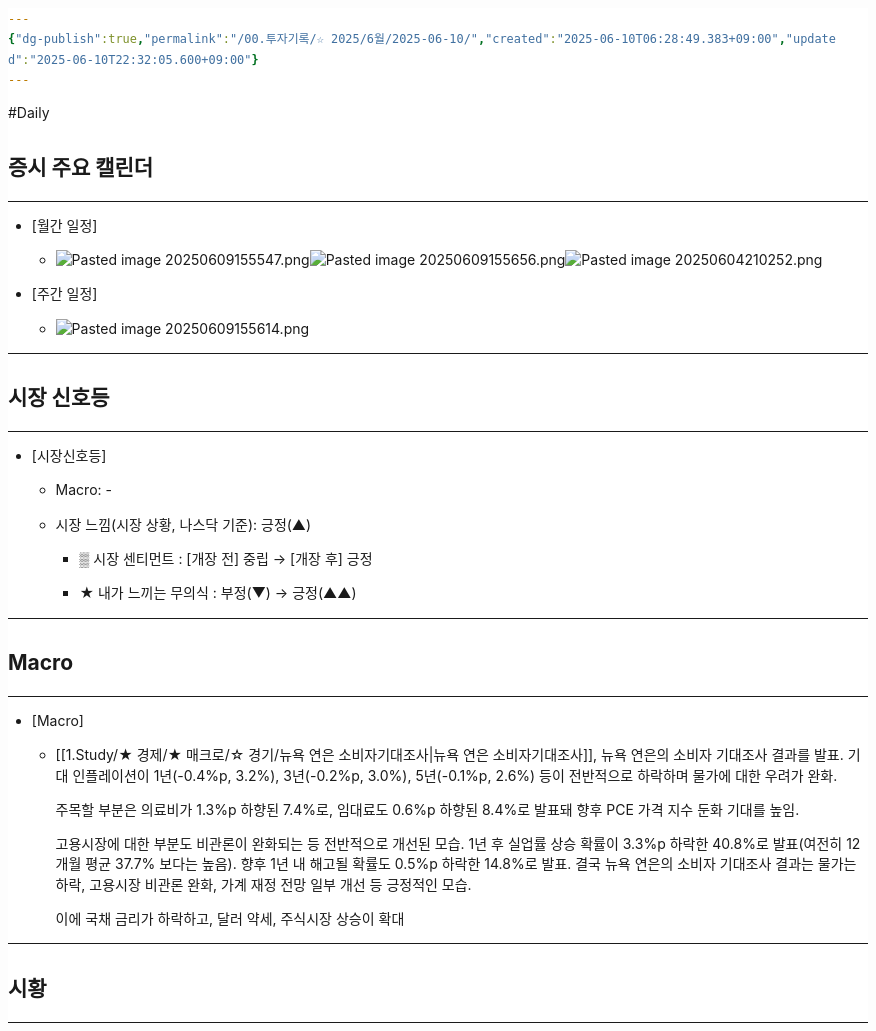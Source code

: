 ```yaml
---
{"dg-publish":true,"permalink":"/00.투자기록/☆ 2025/6월/2025-06-10/","created":"2025-06-10T06:28:49.383+09:00","updated":"2025-06-10T22:32:05.600+09:00"}
---
```


#Daily 


## 증시 주요 캘린더
---
- [월간 일정]
	- ![Pasted image 20250609155547.png](/img/user/attachments/Pasted%20image%2020250609155547.png)![Pasted image 20250609155656.png](/img/user/attachments/Pasted%20image%2020250609155656.png)![Pasted image 20250604210252.png](/img/user/attachments/Pasted%20image%2020250604210252.png)



- [주간 일정]
	- ![Pasted image 20250609155614.png](/img/user/attachments/Pasted%20image%2020250609155614.png)
-----

## 시장 신호등

--- 
- [시장신호등]
	- Macro: -
	  
	- 시장 느낌(시장 상황, 나스닥 기준): 긍정(▲)
	
		- ▒ 시장 센티먼트 : [개장 전] 중립 → [개장 후] 긍정
		  
		- ★ 내가 느끼는 무의식 : 부정(▼) → 긍정(▲▲)


-------- 
## Macro

--- 

- [Macro]
	- [[1.Study/★ 경제/★ 매크로/☆ 경기/뉴욕 연은 소비자기대조사\|뉴욕 연은 소비자기대조사]], 뉴욕 연은의 소비자 기대조사 결과를 발표. 기대 인플레이션이 1년(-0.4%p, 3.2%), 3년(-0.2%p, 3.0%), 5년(-0.1%p, 2.6%) 등이 전반적으로 하락하며 물가에 대한 우려가 완화. 
	  
	  주목할 부분은 의료비가 1.3%p 하향된 7.4%로, 임대료도 0.6%p 하향된 8.4%로 발표돼 향후 PCE 가격 지수 둔화 기대를 높임. 
	  
	  고용시장에 대한 부분도 비관론이 완화되는 등 전반적으로 개선된 모습. 1년 후 실업률 상승 확률이 3.3%p 하락한 40.8%로 발표(여전히 12개월 평균 37.7% 보다는 높음). 향후 1년 내 해고될 확률도 0.5%p 하락한 14.8%로 발표. 결국 뉴욕 연은의 소비자 기대조사 결과는 물가는 하락, 고용시장 비관론 완화, 가계 재정 전망 일부 개선 등 긍정적인 모습. 
	  
	  이에 국채 금리가 하락하고, 달러 약세, 주식시장 상승이 확대


-------- 
## 시황

--- 